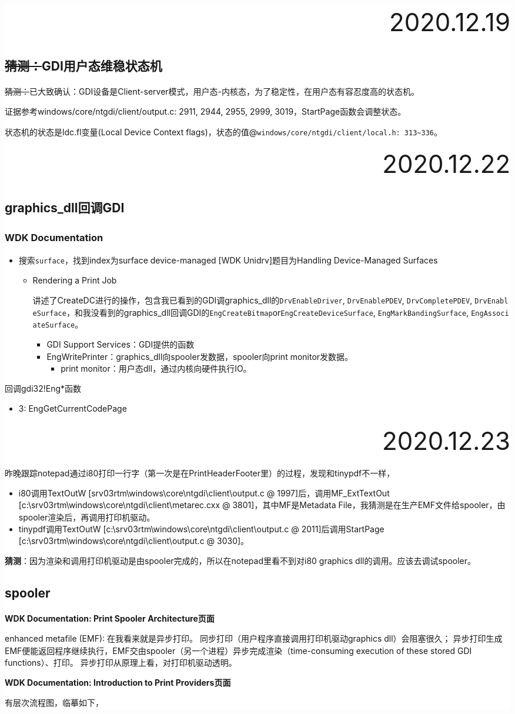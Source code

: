 <div style="text-align:right; font-size:3em;">2020.12.19</div>

## ~~猜测：~~GDI用户态维稳状态机

~~猜测：~~已大致确认：GDI设备是Client-server模式，用户态-内核态，为了稳定性，在用户态有容忍度高的状态机。

证据参考windows/core/ntgdi/client/output.c: 2911, 2944, 2955, 2999, 3019，StartPage函数会调整状态。

状态机的状态是ldc.fl变量(Local Device Context flags)，状态的值@`windows/core/ntgdi/client/local.h: 313~336`。

<div style="text-align:right; font-size:3em;">2020.12.22</div>

## graphics_dll回调GDI

### WDK Documentation

* 搜索`surface`，找到index为surface device-managed [WDK Unidrv]题目为Handling Device-Managed Surfaces

  * Rendering a Print Job

    讲述了CreateDC进行的操作，包含我已看到的GDI调graphics_dll的`DrvEnableDriver`, `DrvEnablePDEV`, `DrvCompletePDEV`, `DrvEnableSurface`，和我没看到的graphics_dll回调GDI的`EngCreateBitmap`or`EngCreateDeviceSurface`, `EngMarkBandingSurface`, `EngAssociateSurface`。

    * GDI Support Services：GDI提供的函数
    * EngWritePrinter：graphics_dll向spooler发数据，spooler向print monitor发数据。
      * print monitor：用户态dll，通过内核向硬件执行IO。

回调gdi32!Eng*函数

* 3: EngGetCurrentCodePage

<div style="text-align:right; font-size:3em;">2020.12.23</div>

昨晚跟踪notepad通过i80打印一行字（第一次是在PrintHeaderFooter里）的过程，发现和tinypdf不一样，

* i80调用TextOutW [srv03rtm\windows\core\ntgdi\client\output.c @ 1997]后，调用MF_ExtTextOut [c:\srv03rtm\windows\core\ntgdi\client\metarec.cxx @ 3801]，其中MF是Metadata File，我猜测是在生产EMF文件给spooler，由spooler渲染后，再调用打印机驱动。
* tinypdf调用TextOutW [c:\srv03rtm\windows\core\ntgdi\client\output.c @ 2011]后调用StartPage [c:\srv03rtm\windows\core\ntgdi\client\output.c @ 3030]。

**猜测**：因为渲染和调用打印机驱动是由spooler完成的，所以在notepad里看不到对i80 graphics dll的调用。应该去调试spooler。

## spooler

**WDK Documentation: Print Spooler Architecture页面**

enhanced metafile (EMF): 在我看来就是异步打印。
同步打印（用户程序直接调用打印机驱动graphics dll）会阻塞很久；
异步打印生成EMF便能返回程序继续执行，EMF交由spooler（另一个进程）异步完成渲染（time-consuming execution of these stored GDI functions）、打印。
异步打印从原理上看，对打印机驱动透明。

**WDK Documentation: Introduction to Print Providers页面**

有层次流程图，临摹如下，
